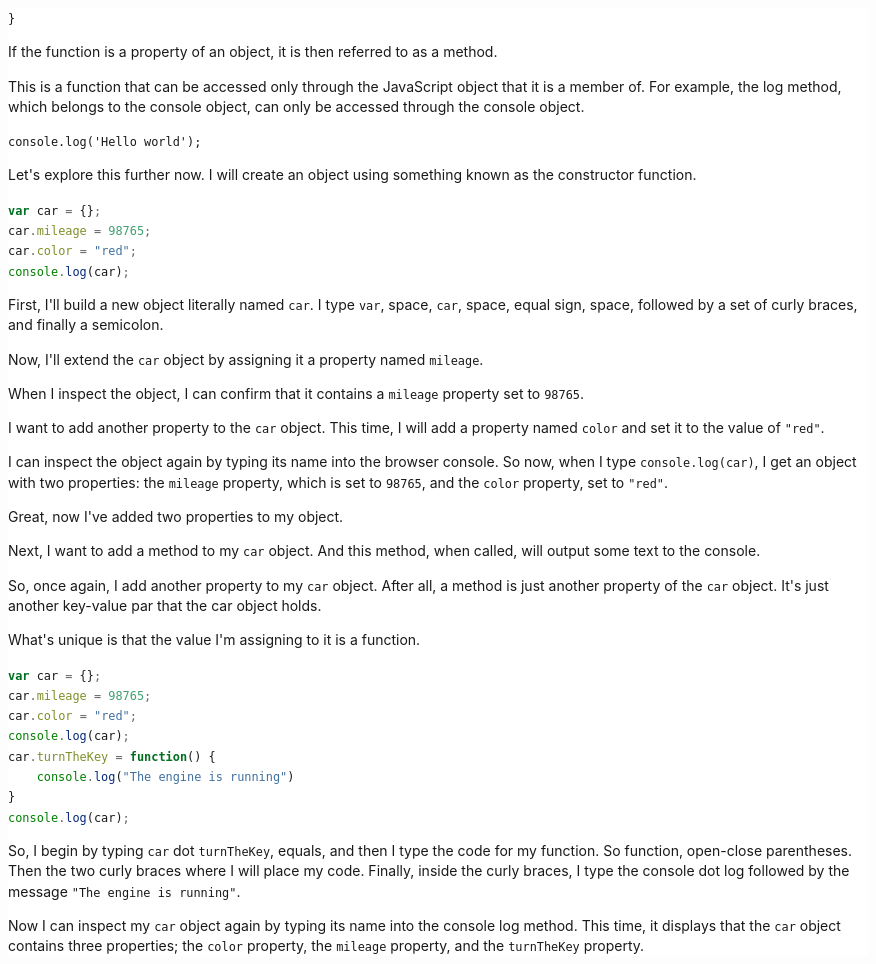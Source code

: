 ```js
}
```
If the function is a property of an object, it is then referred to as a method. 

This is a function that can be accessed only through the JavaScript object that it is a member of. For example, the log method, which belongs to the console object, can only be accessed through the console object.

`console.log('Hello world');`

Let's explore this further now. I will create an object using something known as the constructor function.
```js
var car = {};
car.mileage = 98765;
car.color = "red";
console.log(car);
```
First, I'll build a new object literally named `car`. I type `var`, space, `car`, space, equal sign, space, followed by a set of curly braces, and finally a semicolon.

Now, I'll extend the `car` object by assigning it a property named `mileage`. 

When I inspect the object, I can confirm that it contains a `mileage` property set to `98765`. 

I want to add another property to the `car` object. This time, I will add a property named `color` and set it to the value of `"red"`.

I can inspect the object again by typing its name into the browser console. So now, when I type `console.log(car)`, I get an object with two properties: the `mileage` property, which is set to `98765`, and the `color` property, set to `"red"`. 

Great, now I've added two properties to my object.

Next, I want to add a method to my `car` object. And this method, when called, will output some text to the console. 

So, once again, I add another property to my `car` object. After all, a method is just another property of the `car` object. It's just another key-value par that the car object holds.

What's unique is that the value I'm assigning to it is a function. 
```js
var car = {};
car.mileage = 98765;
car.color = "red";
console.log(car);
car.turnTheKey = function() {
    console.log("The engine is running")
}
console.log(car);
```

So, I begin by typing `car` dot `turnTheKey`, equals, and then I type the code for my function. So function, open-close parentheses. Then the two curly braces where I will place my code. Finally, inside the curly braces, I type the console dot log followed by the message `"The engine is running"`.

Now I can inspect my `car` object again by typing its name into the console log method. This time, it displays that the `car` object contains three properties; the `color` property, the `mileage` property, and the `turnTheKey` property. 
